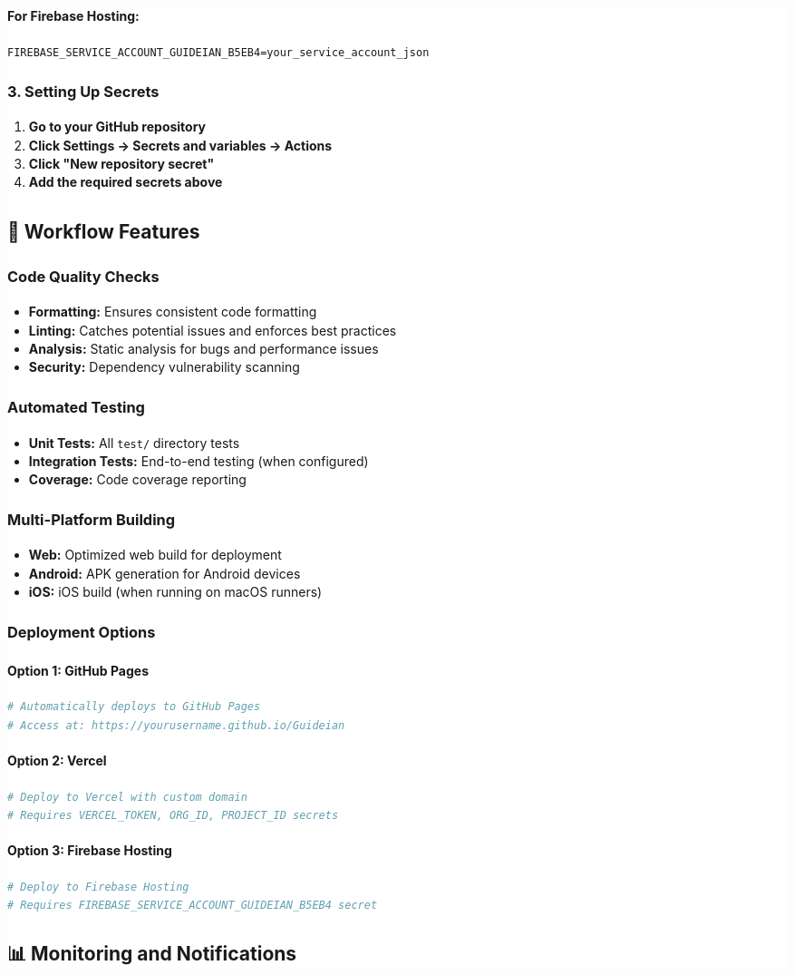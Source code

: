 #### For Firebase Hosting:
```
FIREBASE_SERVICE_ACCOUNT_GUIDEIAN_B5EB4=your_service_account_json
```

### 3. Setting Up Secrets

1. **Go to your GitHub repository**
2. **Click Settings → Secrets and variables → Actions**
3. **Click "New repository secret"**
4. **Add the required secrets above**

## 🎯 Workflow Features

### Code Quality Checks
- **Formatting:** Ensures consistent code formatting
- **Linting:** Catches potential issues and enforces best practices
- **Analysis:** Static analysis for bugs and performance issues
- **Security:** Dependency vulnerability scanning

### Automated Testing
- **Unit Tests:** All `test/` directory tests
- **Integration Tests:** End-to-end testing (when configured)
- **Coverage:** Code coverage reporting

### Multi-Platform Building
- **Web:** Optimized web build for deployment
- **Android:** APK generation for Android devices
- **iOS:** iOS build (when running on macOS runners)

### Deployment Options

#### Option 1: GitHub Pages
```yaml
# Automatically deploys to GitHub Pages
# Access at: https://yourusername.github.io/Guideian
```

#### Option 2: Vercel
```yaml
# Deploy to Vercel with custom domain
# Requires VERCEL_TOKEN, ORG_ID, PROJECT_ID secrets
```

#### Option 3: Firebase Hosting
```yaml
# Deploy to Firebase Hosting
# Requires FIREBASE_SERVICE_ACCOUNT_GUIDEIAN_B5EB4 secret
```

## 📊 Monitoring and Notifications
